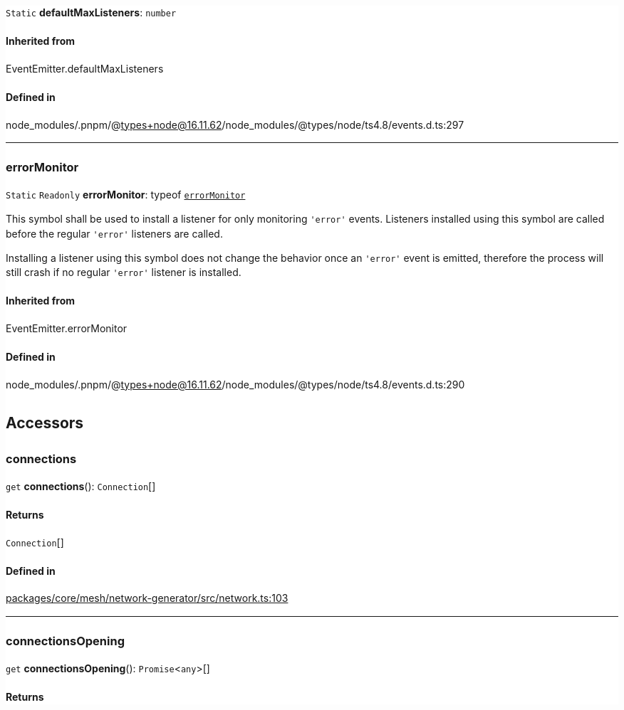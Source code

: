  `Static` **defaultMaxListeners**: `number`

#### Inherited from

EventEmitter.defaultMaxListeners

#### Defined in

node_modules/.pnpm/@types+node@16.11.62/node_modules/@types/node/ts4.8/events.d.ts:297

___

### errorMonitor

 `Static` `Readonly` **errorMonitor**: typeof [`errorMonitor`](dxos_network_generator.Network.md#errormonitor)

This symbol shall be used to install a listener for only monitoring `'error'`
events. Listeners installed using this symbol are called before the regular
`'error'` listeners are called.

Installing a listener using this symbol does not change the behavior once an
`'error'` event is emitted, therefore the process will still crash if no
regular `'error'` listener is installed.

#### Inherited from

EventEmitter.errorMonitor

#### Defined in

node_modules/.pnpm/@types+node@16.11.62/node_modules/@types/node/ts4.8/events.d.ts:290

## Accessors

### connections

`get` **connections**(): `Connection`[]

#### Returns

`Connection`[]

#### Defined in

[packages/core/mesh/network-generator/src/network.ts:103](https://github.com/dxos/dxos/blob/main/packages/core/mesh/network-generator/src/network.ts#L103)

___

### connectionsOpening

`get` **connectionsOpening**(): `Promise`<`any`\>[]

#### Returns

